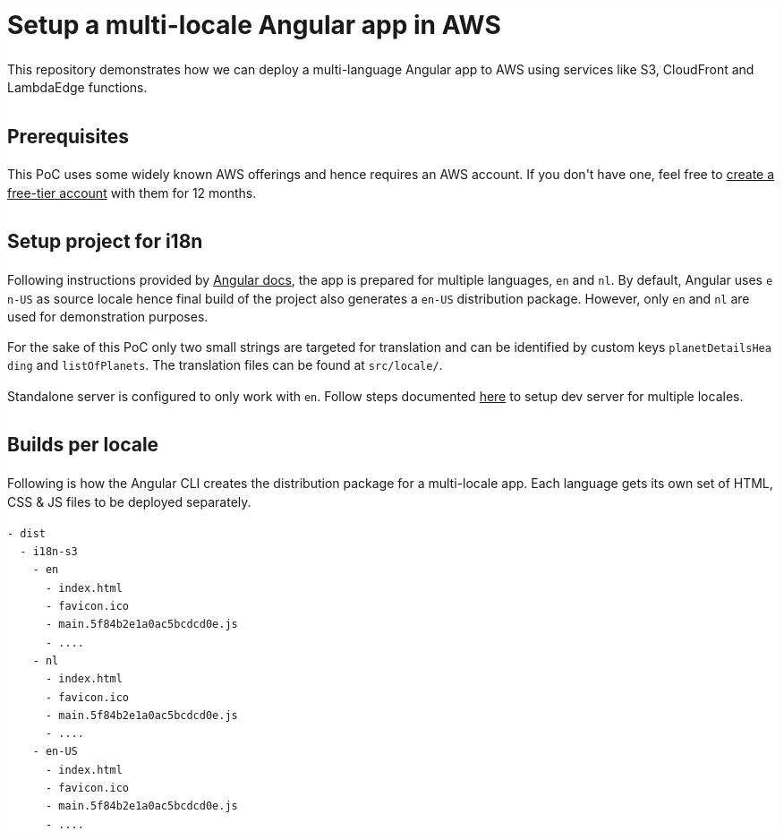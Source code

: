 # Setup a multi-locale Angular app in AWS

This repository demonstrates how we can deploy a multi-language Angular app to AWS using services like S3, CloudFront and LambdaEdge functions.

## Prerequisites

This PoC uses some widely known AWS offerings and hence requires an AWS account. If you don't have one, feel free to [create a free-tier account](https://aws.amazon.com/free/?trk=ps_a134p0000078PqpAAE&trkCampaign=acq_paid_search_brand&sc_channel=ps&sc_campaign=acquisition_BENELUX&sc_publisher=google&sc_category=core-main&sc_country=BENELUX&sc_geo=EMEA&sc_outcome=acq&sc_detail=amazon%20web%20services&sc_content=Brand%20Amazon%20Web%20Services_p&sc_matchtype=p&sc_segment=508642239721&sc_medium=ACQ-P|PS-GO|Brand|Desktop|SU|Core-Main|Core|BENELUX|EN|Text|xx|PH&s_kwcid=AL!4422!3!508642239721!p!!g!!amazon%20web%20services&ef_id=EAIaIQobChMI9vXfxOO79AIVhNV3Ch3zWw1bEAAYASAAEgJo7PD_BwE:G:s&s_kwcid=AL!4422!3!508642239721!p!!g!!amazon%20web%20services&all-free-tier.sort-by=item.additionalFields.SortRank&all-free-tier.sort-order=asc&awsf.Free%20Tier%20Types=*all&awsf.Free%20Tier%20Categories=*all) with them for 12 months.

## Setup project for i18n

Following instructions provided by [Angular docs](https://angular.io/guide/i18n-common-overview), the app is prepared for multiple languages, `en` and `nl`. By default, Angular uses `en-US` as source locale hence final build of the project also generates a `en-US` distribution package. However, only `en` and `nl` are used for demonstration purposes.

For the sake of this PoC only two small strings are targeted for translation and can be identified by custom keys `planetDetailsHeading` and `listOfPlanets`. The translation files can be found at `src/locale/`.

Standalone server is configured to only work with `en`. Follow steps documented [here](https://angular.io/guide/i18n-common-merge#apply-specific-build-options-for-just-one-locale) to setup dev server for multiple locales.

## Builds per locale

Following is how the Angular CLI creates the distribution package for a multi-locale app. Each language gets its own set of HTML, CSS & JS files to be deployed separately.

```
- dist
  - i18n-s3
    - en
      - index.html
      - favicon.ico
      - main.5f84b2e1a0ac5bcdcd0e.js
      - ....
    - nl
      - index.html
      - favicon.ico
      - main.5f84b2e1a0ac5bcdcd0e.js
      - ....
    - en-US
      - index.html
      - favicon.ico
      - main.5f84b2e1a0ac5bcdcd0e.js
      - ....
```
